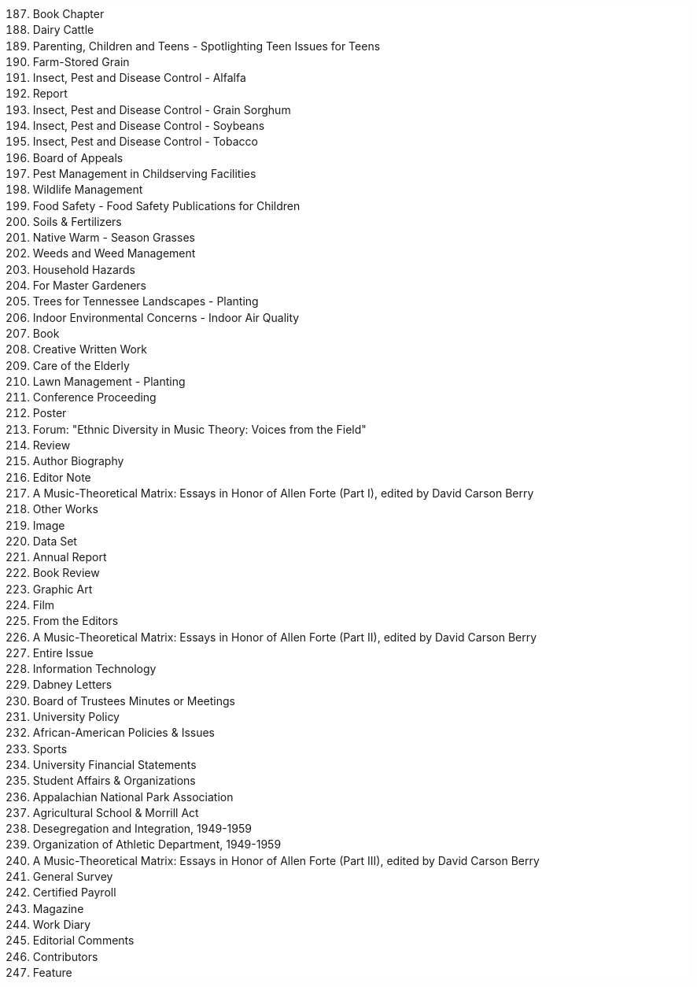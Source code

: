 187. Book Chapter
188. Dairy Cattle
189. Parenting, Children and Teens - Spotlighting Teen Issues for Teens
190. Farm-Stored Grain
191. Insect, Pest and Disease Control - Alfalfa
192. Report
193. Insect, Pest and Disease Control - Grain Sorghum
194. Insect, Pest and Disease Control - Soybeans
195. Insect, Pest and Disease Control - Tobacco
196. Board of Appeals
197. Pest Management in Childserving Facilities
198. Wildlife Management
199. Food Safety - Food Safety Publications for Children
200. Soils & Fertilizers
201. Native Warm - Season Grasses
202. Weeds and Weed Management
203. Household Hazards
204. For Master Gardeners
205. Trees for Tennessee Landscapes - Planting
206. Indoor Environmental Concerns - Indoor Air Quality
207. Book
208. Creative Written Work
209. Care of the Elderly
210. Lawn Management - Planting
211. Conference Proceeding
212. Poster
213. Forum: "Ethnic Diversity in Music Theory: Voices from the Field"
214. Review
215. Author Biography
216. Editor Note
217. A Music-Theoretical Matrix: Essays in Honor of Allen Forte (Part I), edited by David Carson Berry
218. Other Works
219. Image
220. Data Set
221. Annual Report
222. Book Review
223. Graphic Art
224. Film
225. From the Editors
226. A Music-Theoretical Matrix: Essays in Honor of Allen Forte (Part II), edited by David Carson Berry
227. Entire Issue
228. Information Technology
229. Dabney Letters
230. Board of Trustees Minutes or Meetings
231. University Policy
232. African-American Policies & Issues
233. Sports
234. University Financial Statements
235. Student Affairs & Organizations
236. Appalachian National Park Association
237. Agricultural School & Morrill Act
238. Desegregation and Integration, 1949-1959
239. Organization of Athletic Department, 1949-1959
240. A Music-Theoretical Matrix: Essays in Honor of Allen Forte (Part III), edited by David Carson Berry
241. General Survey
242. Certified Payroll
243. Magazine
244. Work Diary
245. Editorial Comments
246. Contributors
247. Feature